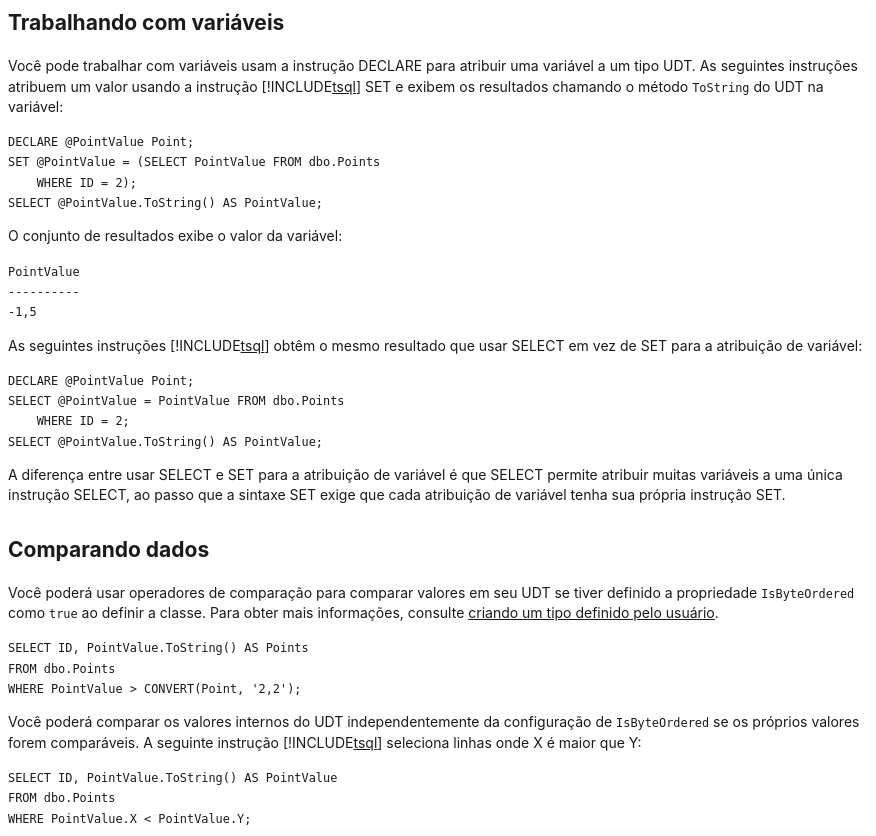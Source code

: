 ## <a name="working-with-variables"></a>Trabalhando com variáveis  
 Você pode trabalhar com variáveis usam a instrução DECLARE para atribuir uma variável a um tipo UDT. As seguintes instruções atribuem um valor usando a instrução [!INCLUDE[tsql](../../includes/tsql-md.md)] SET e exibem os resultados chamando o método `ToString` do UDT na variável:  
  
```  
DECLARE @PointValue Point;  
SET @PointValue = (SELECT PointValue FROM dbo.Points  
    WHERE ID = 2);  
SELECT @PointValue.ToString() AS PointValue;  
```  
  
 O conjunto de resultados exibe o valor da variável:  
  
```  
PointValue  
----------  
-1,5  
```  
  
 As seguintes instruções [!INCLUDE[tsql](../../includes/tsql-md.md)] obtêm o mesmo resultado que usar SELECT em vez de SET para a atribuição de variável:  
  
```  
DECLARE @PointValue Point;  
SELECT @PointValue = PointValue FROM dbo.Points  
    WHERE ID = 2;  
SELECT @PointValue.ToString() AS PointValue;  
```  
  
 A diferença entre usar SELECT e SET para a atribuição de variável é que SELECT permite atribuir muitas variáveis a uma única instrução SELECT, ao passo que a sintaxe SET exige que cada atribuição de variável tenha sua própria instrução SET.  
  
## <a name="comparing-data"></a>Comparando dados  
 Você poderá usar operadores de comparação para comparar valores em seu UDT se tiver definido a propriedade `IsByteOrdered` como `true` ao definir a classe. Para obter mais informações, consulte [criando um tipo definido pelo usuário](creating-user-defined-types.md).  
  
```  
SELECT ID, PointValue.ToString() AS Points   
FROM dbo.Points  
WHERE PointValue > CONVERT(Point, '2,2');  
```  
  
 Você poderá comparar os valores internos do UDT independentemente da configuração de `IsByteOrdered` se os próprios valores forem comparáveis. A seguinte instrução [!INCLUDE[tsql](../../includes/tsql-md.md)] seleciona linhas onde X é maior que Y:  
  
```  
SELECT ID, PointValue.ToString() AS PointValue   
FROM dbo.Points  
WHERE PointValue.X < PointValue.Y;  
```  
  